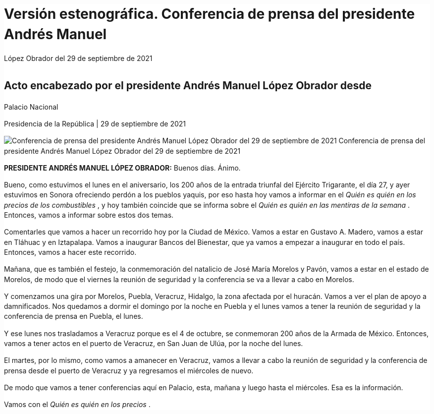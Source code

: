 #  Versión estenográfica. Conferencia de prensa del presidente Andrés Manuel
López Obrador del 29 de septiembre de 2021

##  Acto encabezado por el presidente Andrés Manuel López Obrador desde
Palacio Nacional

Presidencia de la República | 29 de septiembre de 2021 

![Conferencia de prensa del presidente Andrés Manuel López Obrador del 29 de
septiembre de
2021](https://www.gob.mx/cms/uploads/article/main_image/113553/WhatsApp_Image_2021-09-29_at_09.17.58.jpeg)
Conferencia de prensa del presidente Andrés Manuel López Obrador del 29 de
septiembre de 2021

**PRESIDENTE ANDRÉS MANUEL LÓPEZ OBRADOR:** Buenos días. Ánimo.

Bueno, como estuvimos el lunes en el aniversario, los 200 años de la entrada
triunfal del Ejército Trigarante, el día 27, y ayer estuvimos en Sonora
ofreciendo perdón a los pueblos yaquis, por eso hasta hoy vamos a informar en
el _Quién es quién en los precios de los combustibles_ , y hoy también
coincide que se informa sobre el _Quién es quién en las mentiras de la semana_
. Entonces, vamos a informar sobre estos dos temas.

Comentarles que vamos a hacer un recorrido hoy por la Ciudad de México. Vamos
a estar en Gustavo A. Madero, vamos a estar en Tláhuac y en Iztapalapa. Vamos
a inaugurar Bancos del Bienestar, que ya vamos a empezar a inaugurar en todo
el país. Entonces, vamos a hacer este recorrido.

Mañana, que es también el festejo, la conmemoración del natalicio de José
María Morelos y Pavón, vamos a estar en el estado de Morelos, de modo que el
viernes la reunión de seguridad y la conferencia se va a llevar a cabo en
Morelos.

Y comenzamos una gira por Morelos, Puebla, Veracruz, Hidalgo, la zona afectada
por el huracán. Vamos a ver el plan de apoyo a damnificados. Nos quedamos a
dormir el domingo por la noche en Puebla y el lunes vamos a tener la reunión
de seguridad y la conferencia de prensa en Puebla, el lunes.

Y ese lunes nos trasladamos a Veracruz porque es el 4 de octubre, se
conmemoran 200 años de la Armada de México. Entonces, vamos a tener actos en
el puerto de Veracruz, en San Juan de Ulúa, por la noche del lunes.

El martes, por lo mismo, como vamos a amanecer en Veracruz, vamos a llevar a
cabo la reunión de seguridad y la conferencia de prensa desde el puerto de
Veracruz y ya regresamos el miércoles de nuevo.

De modo que vamos a tener conferencias aquí en Palacio, esta, mañana y luego
hasta el miércoles. Esa es la información.

Vamos con el _Quién es quién en los precios_ .
